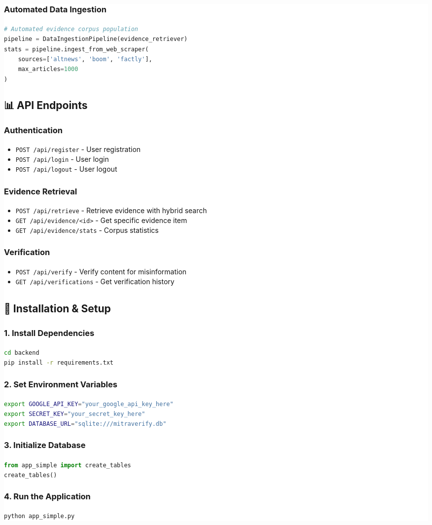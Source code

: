 ### Automated Data Ingestion
```python
# Automated evidence corpus population
pipeline = DataIngestionPipeline(evidence_retriever)
stats = pipeline.ingest_from_web_scraper(
    sources=['altnews', 'boom', 'factly'],
    max_articles=1000
)
```

## 📊 API Endpoints

### Authentication
- `POST /api/register` - User registration
- `POST /api/login` - User login
- `POST /api/logout` - User logout

### Evidence Retrieval
- `POST /api/retrieve` - Retrieve evidence with hybrid search
- `GET /api/evidence/<id>` - Get specific evidence item
- `GET /api/evidence/stats` - Corpus statistics

### Verification
- `POST /api/verify` - Verify content for misinformation
- `GET /api/verifications` - Get verification history

## 🔧 Installation & Setup

### 1. Install Dependencies
```bash
cd backend
pip install -r requirements.txt
```

### 2. Set Environment Variables
```bash
export GOOGLE_API_KEY="your_google_api_key_here"
export SECRET_KEY="your_secret_key_here"
export DATABASE_URL="sqlite:///mitraverify.db"
```

### 3. Initialize Database
```python
from app_simple import create_tables
create_tables()
```

### 4. Run the Application
```bash
python app_simple.py
```
